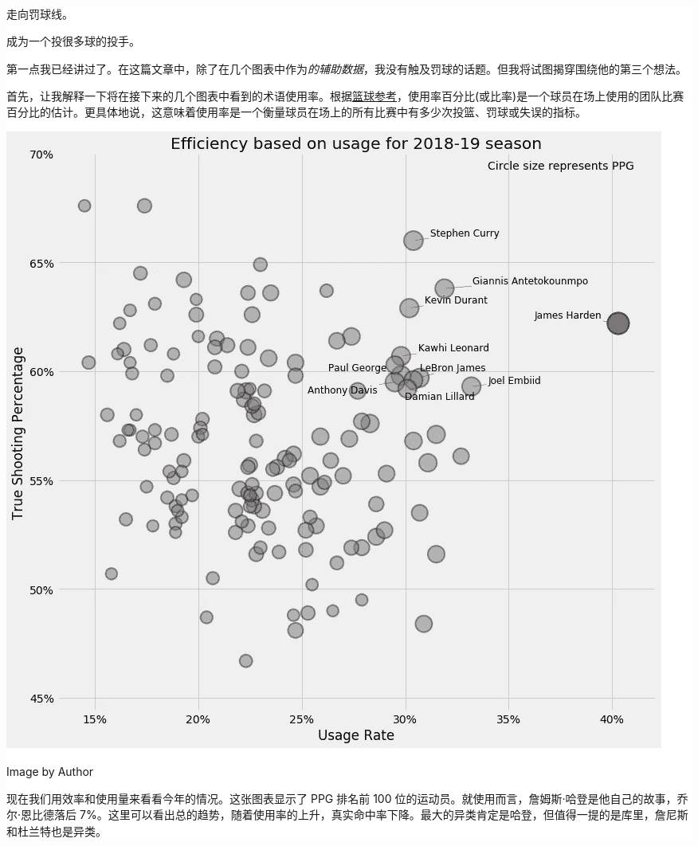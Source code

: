 走向罚球线。

成为一个投很多球的投手。

第一点我已经讲过了。在这篇文章中，除了在几个图表中作为*的辅助数据*，我没有触及罚球的话题。但我将试图揭穿围绕他的第三个想法。

首先，让我解释一下将在接下来的几个图表中看到的术语使用率。根据[篮球参考](https://www.basketball-reference.com/about/glossary.html)，使用率百分比(或比率)是一个球员在场上使用的团队比赛百分比的估计。更具体地说，这意味着使用率是一个衡量球员在场上的所有比赛中有多少次投篮、罚球或失误的指标。

![](img/7796e07a8af18c5d6c406e08b74b13d4.png)

Image by Author

现在我们用效率和使用量来看看今年的情况。这张图表显示了 PPG 排名前 100 位的运动员。就使用而言，詹姆斯·哈登是他自己的故事，乔尔·恩比德落后 7%。这里可以看出总的趋势，随着使用率的上升，真实命中率下降。最大的异类肯定是哈登，但值得一提的是库里，詹尼斯和杜兰特也是异类。
